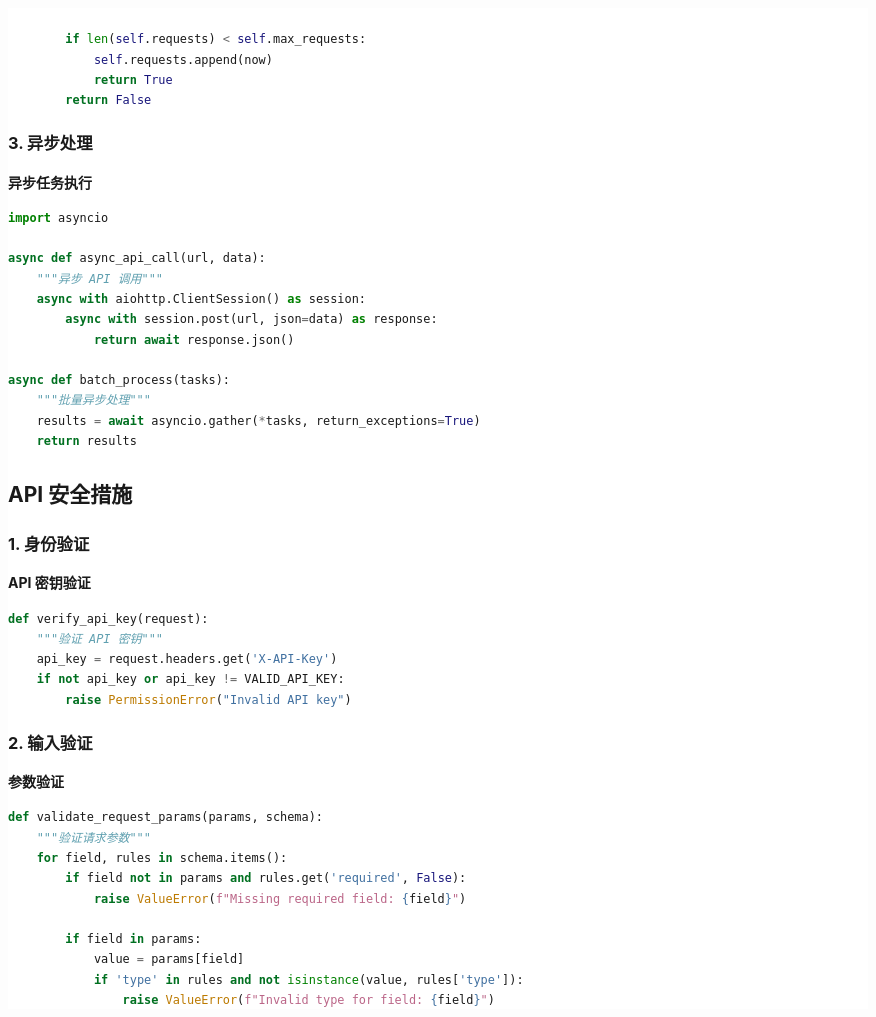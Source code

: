 ```python
        
        if len(self.requests) < self.max_requests:
            self.requests.append(now)
            return True
        return False
```

### 3. 异步处理

**异步任务执行**
```python
import asyncio

async def async_api_call(url, data):
    """异步 API 调用"""
    async with aiohttp.ClientSession() as session:
        async with session.post(url, json=data) as response:
            return await response.json()

async def batch_process(tasks):
    """批量异步处理"""
    results = await asyncio.gather(*tasks, return_exceptions=True)
    return results
```

## API 安全措施

### 1. 身份验证

**API 密钥验证**
```python
def verify_api_key(request):
    """验证 API 密钥"""
    api_key = request.headers.get('X-API-Key')
    if not api_key or api_key != VALID_API_KEY:
        raise PermissionError("Invalid API key")
```

### 2. 输入验证

**参数验证**
```python
def validate_request_params(params, schema):
    """验证请求参数"""
    for field, rules in schema.items():
        if field not in params and rules.get('required', False):
            raise ValueError(f"Missing required field: {field}")
        
        if field in params:
            value = params[field]
            if 'type' in rules and not isinstance(value, rules['type']):
                raise ValueError(f"Invalid type for field: {field}")
```
